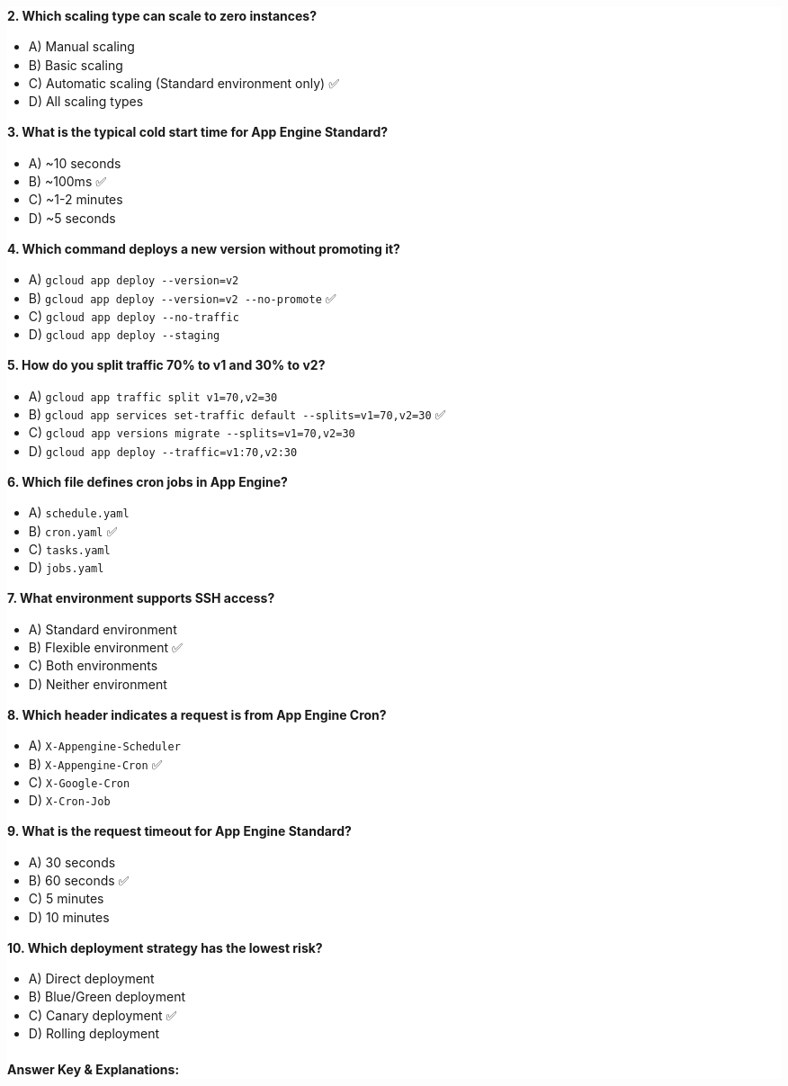 **2. Which scaling type can scale to zero instances?**
- A) Manual scaling
- B) Basic scaling
- C) Automatic scaling (Standard environment only) ✅
- D) All scaling types

**3. What is the typical cold start time for App Engine Standard?**
- A) ~10 seconds
- B) ~100ms ✅
- C) ~1-2 minutes
- D) ~5 seconds

**4. Which command deploys a new version without promoting it?**
- A) `gcloud app deploy --version=v2`
- B) `gcloud app deploy --version=v2 --no-promote` ✅
- C) `gcloud app deploy --no-traffic`
- D) `gcloud app deploy --staging`

**5. How do you split traffic 70% to v1 and 30% to v2?**
- A) `gcloud app traffic split v1=70,v2=30`
- B) `gcloud app services set-traffic default --splits=v1=70,v2=30` ✅
- C) `gcloud app versions migrate --splits=v1=70,v2=30`
- D) `gcloud app deploy --traffic=v1:70,v2:30`

**6. Which file defines cron jobs in App Engine?**
- A) `schedule.yaml`
- B) `cron.yaml` ✅
- C) `tasks.yaml`
- D) `jobs.yaml`

**7. What environment supports SSH access?**
- A) Standard environment
- B) Flexible environment ✅
- C) Both environments
- D) Neither environment

**8. Which header indicates a request is from App Engine Cron?**
- A) `X-Appengine-Scheduler`
- B) `X-Appengine-Cron` ✅
- C) `X-Google-Cron`
- D) `X-Cron-Job`

**9. What is the request timeout for App Engine Standard?**
- A) 30 seconds
- B) 60 seconds ✅
- C) 5 minutes
- D) 10 minutes

**10. Which deployment strategy has the lowest risk?**
- A) Direct deployment
- B) Blue/Green deployment
- C) Canary deployment ✅
- D) Rolling deployment

#### **Answer Key & Explanations:**
